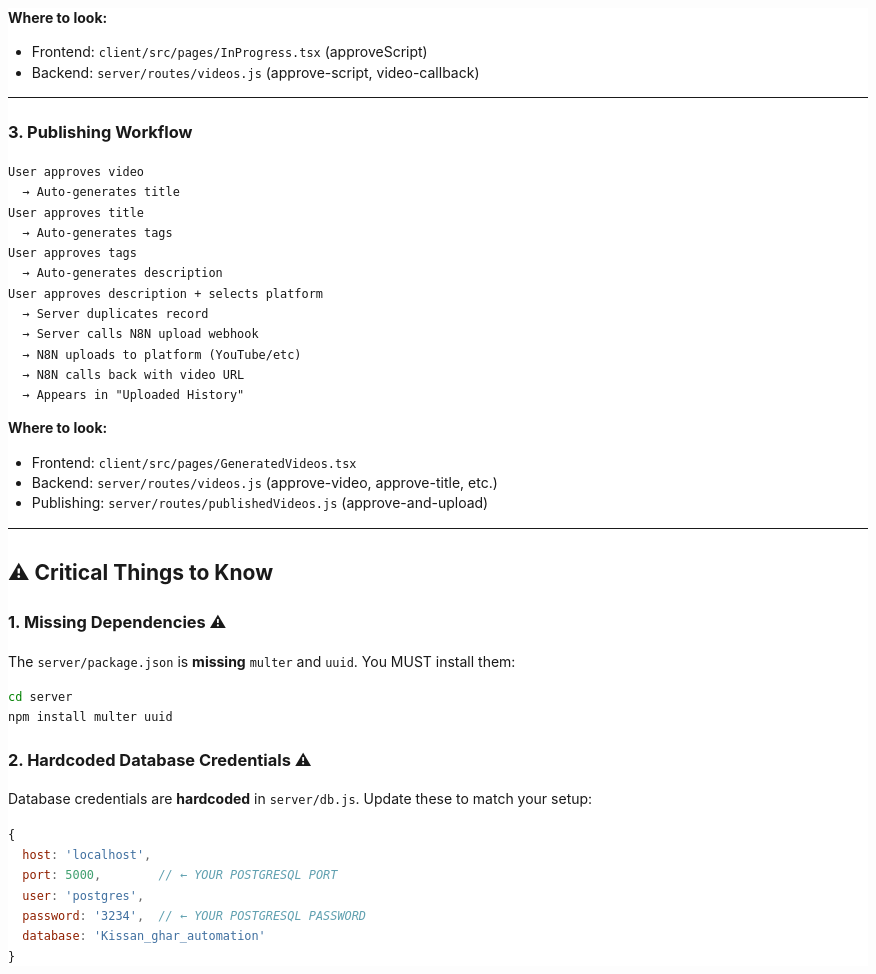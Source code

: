 **Where to look:**
- Frontend: `client/src/pages/InProgress.tsx` (approveScript)
- Backend: `server/routes/videos.js` (approve-script, video-callback)

---

### 3. Publishing Workflow

```
User approves video
  → Auto-generates title
User approves title
  → Auto-generates tags
User approves tags
  → Auto-generates description
User approves description + selects platform
  → Server duplicates record
  → Server calls N8N upload webhook
  → N8N uploads to platform (YouTube/etc)
  → N8N calls back with video URL
  → Appears in "Uploaded History"
```

**Where to look:**
- Frontend: `client/src/pages/GeneratedVideos.tsx`
- Backend: `server/routes/videos.js` (approve-video, approve-title, etc.)
- Publishing: `server/routes/publishedVideos.js` (approve-and-upload)

---

## ⚠️ Critical Things to Know

### 1. Missing Dependencies ⚠️

The `server/package.json` is **missing** `multer` and `uuid`. You MUST install them:

```bash
cd server
npm install multer uuid
```

### 2. Hardcoded Database Credentials ⚠️

Database credentials are **hardcoded** in `server/db.js`. Update these to match your setup:

```javascript
{
  host: 'localhost',
  port: 5000,        // ← YOUR POSTGRESQL PORT
  user: 'postgres',
  password: '3234',  // ← YOUR POSTGRESQL PASSWORD
  database: 'Kissan_ghar_automation'
}
```
